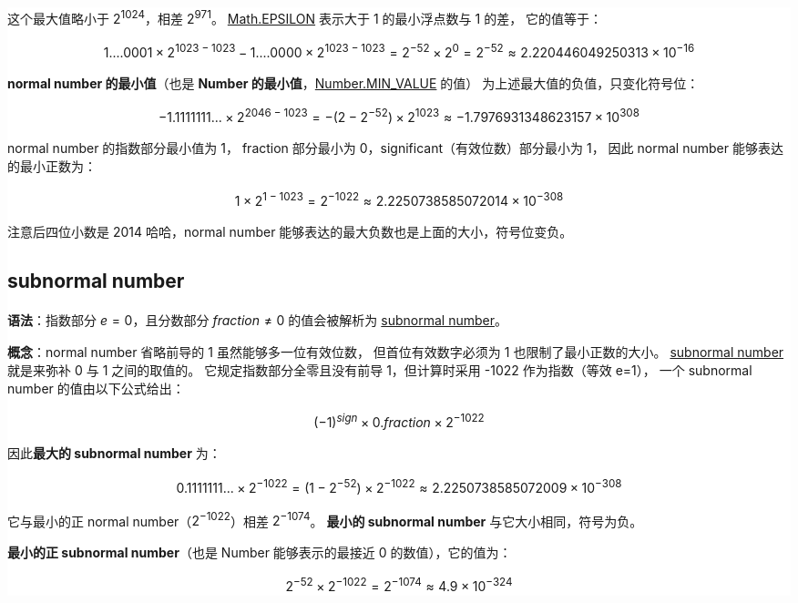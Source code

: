 这个最大值略小于 $2^{1024}$，相差 $2^{971}$。
[Math.EPSILON][epsilon] 表示大于 1 的最小浮点数与 1 的差，
它的值等于：

$$
1....0001 \times 2^{1023-1023} - 1....0000 \times 2^{1023-1023}
= 2^{-52} \times 2^0 = 2^{-52} \approx 2.220446049250313 \times 10^{-16}
$$

**normal number 的最小值**（也是 **Number 的最小值**，[Number.MIN_VALUE][MIN_VALUE] 的值）
为上述最大值的负值，只变化符号位：

$$
-1.1111111...\times 2^{2046-1023} = -(2-2^{-52}) \times 2^{1023} \approx -1.7976931348623157 \times 10^{308}
$$

normal number 的指数部分最小值为 1，
fraction 部分最小为 0，significant（有效位数）部分最小为 1，
因此 normal number 能够表达的最小正数为：

$$
1 \times 2^{1−1023} = 2^{-1022} \approx 2.2250738585072014 \times 10^{−308}
$$

注意后四位小数是 2014 哈哈，normal number 能够表达的最大负数也是上面的大小，符号位变负。

## subnormal number

**语法**：指数部分 $e = 0$，且分数部分 $fraction \neq 0$ 的值会被解析为 [subnormal number][subnormal]。

**概念**：normal number 省略前导的 1 虽然能够多一位有效位数，
但首位有效数字必须为 1 也限制了最小正数的大小。
[subnormal number][subnormal] 就是来弥补 0 与 1 之间的取值的。
它规定指数部分全零且没有前导 1，但计算时采用 -1022 作为指数（等效 e=1），
一个 subnormal number 的值由以下公式给出：

$$
(-1)^{sign}\times 0.fraction\times 2^{-1022}
$$

因此**最大的 subnormal number** 为：

$$
0.1111111... \times 2^{−1022} = (1-2^{-52}) \times 2^{-1022} \approx 2.2250738585072009\times10^{−308}
$$

它与最小的正 normal number（$2^{-1022}$）相差 $2^{-1074}$。
**最小的 subnormal number** 与它大小相同，符号为负。

**最小的正 subnormal number**（也是 Number 能够表示的最接近 0 的数值），它的值为：

$$
2^{-52} \times 2^{-1022} = 2^{-1074} \approx 4.9 \times 10^{−324}
$$


[ToInt32]: https://tc39.github.io/ecma262/#sec-toint32
[number-type]: https://tc39.github.io/ecma262/#sec-ecmascript-language-types-number-type
[ecma-262]: https://tc39.github.io/ecma262/
[double-layout]: https://upload.wikimedia.org/wikipedia/commons/thumb/a/a9/IEEE_754_Double_Floating_Point_Format.svg/618px-IEEE_754_Double_Floating_Point_Format.svg.png
[IEEE 754]: https://en.wikipedia.org/wiki/IEEE_754
[double-format]: https://en.wikipedia.org/wiki/Double-precision_floating-point_format
[number]: https://developer.mozilla.org/en-US/docs/Web/JavaScript/Reference/Global_Objects/Number
[subnormal]: https://en.wikipedia.org/wiki/Denormal_number
[normal]: https://en.wikipedia.org/wiki/Normal_number_(computing)
[epsilon]: https://developer.mozilla.org/en-US/docs/Web/JavaScript/Reference/Global_Objects/Number/EPSILON
[MAX_VALUE]: https://developer.mozilla.org/en-US/docs/Web/JavaScript/Reference/Global_Objects/Number/MAX_VALUE
[MIN_VALUE]: https://developer.mozilla.org/en-US/docs/Web/JavaScript/Reference/Global_Objects/Number/MIN_VALUE
[NaN]: https://en.wikipedia.org/wiki/NaN#Encoding
[MAX_SAFE_INTEGER]: https://developer.mozilla.org/en-US/docs/Web/JavaScript/Reference/Global_Objects/Number/MAX_SAFE_INTEGER
[MIN_SAFE_INTEGER]: https://developer.mozilla.org/en-US/docs/Web/JavaScript/Reference/Global_Objects/Number/MIN_SAFE_INTEGER
[ties-to-even]: https://en.wikipedia.org/wiki/Rounding#Round_half_to_even
[Number.NEGATIVE_INFINITY]: https://developer.mozilla.org/en-US/docs/Web/JavaScript/Reference/Global_Objects/Number/NEGATIVE_INFINITY
[Number.POSITIVE_INFINITY]: https://developer.mozilla.org/en-US/docs/Web/JavaScript/Reference/Global_Objects/Number/POSITIVE_INFINITY
[js-type-conv]: /2015/08/21/js-type-conv.html
[types]: /2015/09/18/js-type-checking.html